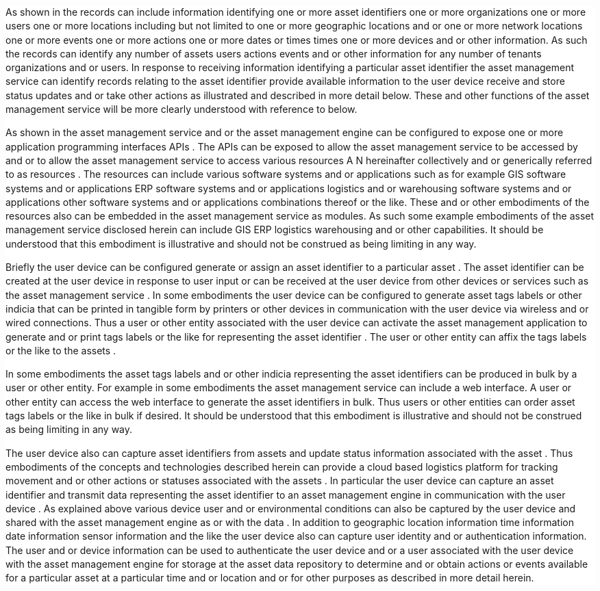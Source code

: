 As shown in the records can include information identifying one or more asset identifiers one or more organizations one or more users one or more locations including but not limited to one or more geographic locations and or one or more network locations one or more events one or more actions one or more dates or times times one or more devices and or other information. As such the records can identify any number of assets users actions events and or other information for any number of tenants organizations and or users. In response to receiving information identifying a particular asset identifier the asset management service can identify records relating to the asset identifier provide available information to the user device receive and store status updates and or take other actions as illustrated and described in more detail below. These and other functions of the asset management service will be more clearly understood with reference to below.

As shown in the asset management service and or the asset management engine can be configured to expose one or more application programming interfaces APIs . The APIs can be exposed to allow the asset management service to be accessed by and or to allow the asset management service to access various resources A N hereinafter collectively and or generically referred to as resources . The resources can include various software systems and or applications such as for example GIS software systems and or applications ERP software systems and or applications logistics and or warehousing software systems and or applications other software systems and or applications combinations thereof or the like. These and or other embodiments of the resources also can be embedded in the asset management service as modules. As such some example embodiments of the asset management service disclosed herein can include GIS ERP logistics warehousing and or other capabilities. It should be understood that this embodiment is illustrative and should not be construed as being limiting in any way.

Briefly the user device can be configured generate or assign an asset identifier to a particular asset . The asset identifier can be created at the user device in response to user input or can be received at the user device from other devices or services such as the asset management service . In some embodiments the user device can be configured to generate asset tags labels or other indicia that can be printed in tangible form by printers or other devices in communication with the user device via wireless and or wired connections. Thus a user or other entity associated with the user device can activate the asset management application to generate and or print tags labels or the like for representing the asset identifier . The user or other entity can affix the tags labels or the like to the assets .

In some embodiments the asset tags labels and or other indicia representing the asset identifiers can be produced in bulk by a user or other entity. For example in some embodiments the asset management service can include a web interface. A user or other entity can access the web interface to generate the asset identifiers in bulk. Thus users or other entities can order asset tags labels or the like in bulk if desired. It should be understood that this embodiment is illustrative and should not be construed as being limiting in any way.

The user device also can capture asset identifiers from assets and update status information associated with the asset . Thus embodiments of the concepts and technologies described herein can provide a cloud based logistics platform for tracking movement and or other actions or statuses associated with the assets . In particular the user device can capture an asset identifier and transmit data representing the asset identifier to an asset management engine in communication with the user device . As explained above various device user and or environmental conditions can also be captured by the user device and shared with the asset management engine as or with the data . In addition to geographic location information time information date information sensor information and the like the user device also can capture user identity and or authentication information. The user and or device information can be used to authenticate the user device and or a user associated with the user device with the asset management engine for storage at the asset data repository to determine and or obtain actions or events available for a particular asset at a particular time and or location and or for other purposes as described in more detail herein.

